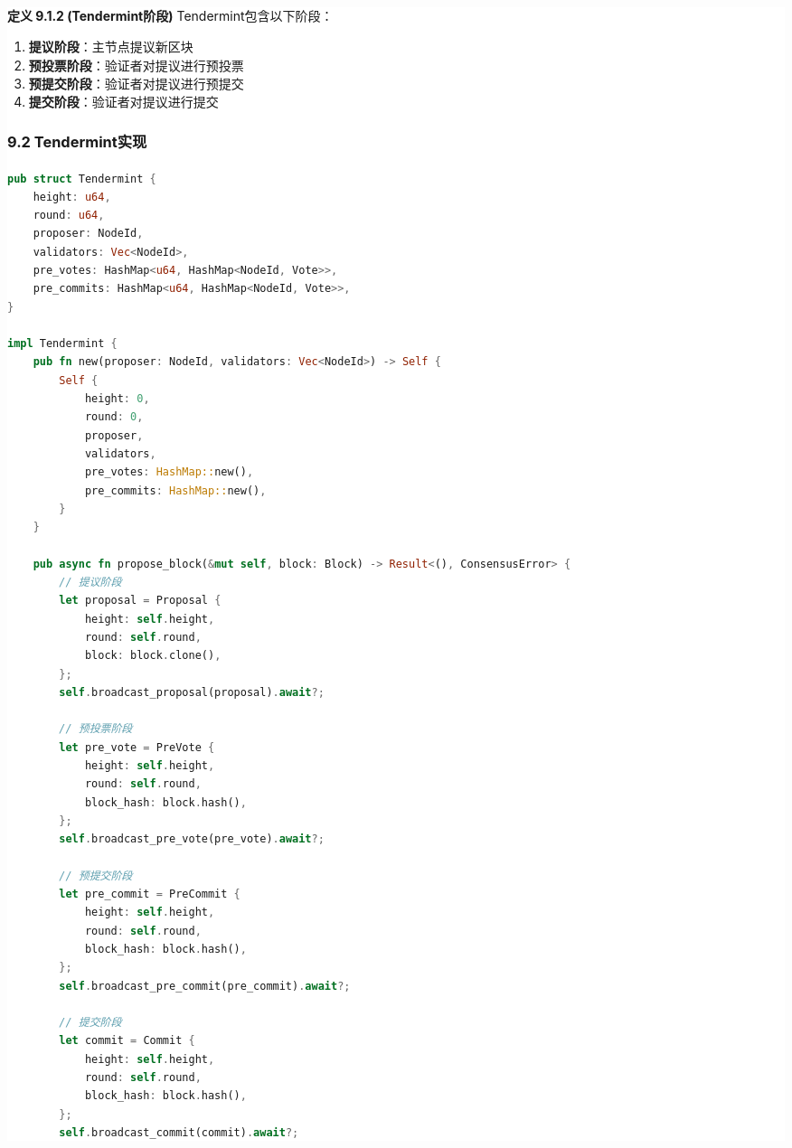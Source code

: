 **定义 9.1.2 (Tendermint阶段)**
Tendermint包含以下阶段：

1. **提议阶段**：主节点提议新区块
2. **预投票阶段**：验证者对提议进行预投票
3. **预提交阶段**：验证者对提议进行预提交
4. **提交阶段**：验证者对提议进行提交

### 9.2 Tendermint实现

```rust
pub struct Tendermint {
    height: u64,
    round: u64,
    proposer: NodeId,
    validators: Vec<NodeId>,
    pre_votes: HashMap<u64, HashMap<NodeId, Vote>>,
    pre_commits: HashMap<u64, HashMap<NodeId, Vote>>,
}

impl Tendermint {
    pub fn new(proposer: NodeId, validators: Vec<NodeId>) -> Self {
        Self {
            height: 0,
            round: 0,
            proposer,
            validators,
            pre_votes: HashMap::new(),
            pre_commits: HashMap::new(),
        }
    }

    pub async fn propose_block(&mut self, block: Block) -> Result<(), ConsensusError> {
        // 提议阶段
        let proposal = Proposal {
            height: self.height,
            round: self.round,
            block: block.clone(),
        };
        self.broadcast_proposal(proposal).await?;

        // 预投票阶段
        let pre_vote = PreVote {
            height: self.height,
            round: self.round,
            block_hash: block.hash(),
        };
        self.broadcast_pre_vote(pre_vote).await?;

        // 预提交阶段
        let pre_commit = PreCommit {
            height: self.height,
            round: self.round,
            block_hash: block.hash(),
        };
        self.broadcast_pre_commit(pre_commit).await?;

        // 提交阶段
        let commit = Commit {
            height: self.height,
            round: self.round,
            block_hash: block.hash(),
        };
        self.broadcast_commit(commit).await?;
```